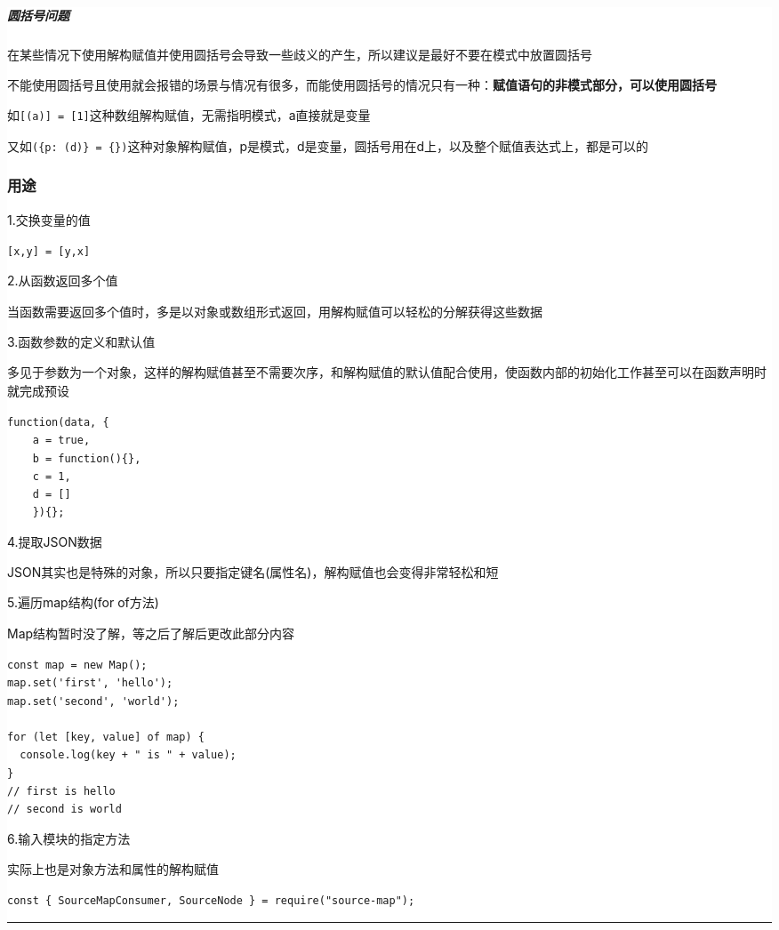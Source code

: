 ##### 圆括号问题

在某些情况下使用解构赋值并使用圆括号会导致一些歧义的产生，所以建议是最好不要在模式中放置圆括号

不能使用圆括号且使用就会报错的场景与情况有很多，而能使用圆括号的情况只有一种：**赋值语句的非模式部分，可以使用圆括号**

如`[(a)] = [1]`这种数组解构赋值，无需指明模式，a直接就是变量

又如`({p: (d)} = {})`这种对象解构赋值，p是模式，d是变量，圆括号用在d上，以及整个赋值表达式上，都是可以的

### 用途

1.交换变量的值
```
[x,y] = [y,x]
```
2.从函数返回多个值

当函数需要返回多个值时，多是以对象或数组形式返回，用解构赋值可以轻松的分解获得这些数据

3.函数参数的定义和默认值

多见于参数为一个对象，这样的解构赋值甚至不需要次序，和解构赋值的默认值配合使用，使函数内部的初始化工作甚至可以在函数声明时就完成预设
```
function(data, {
	a = true,
	b = function(){},
	c = 1,
	d = []
	}){};
```



4.提取JSON数据

JSON其实也是特殊的对象，所以只要指定键名(属性名)，解构赋值也会变得非常轻松和短

5.遍历map结构(for of方法)

Map结构暂时没了解，等之后了解后更改此部分内容
```
const map = new Map();
map.set('first', 'hello');
map.set('second', 'world');

for (let [key, value] of map) {
  console.log(key + " is " + value);
}
// first is hello
// second is world
```

6.输入模块的指定方法

实际上也是对象方法和属性的解构赋值
```
const { SourceMapConsumer, SourceNode } = require("source-map");
```
--------------------------------
